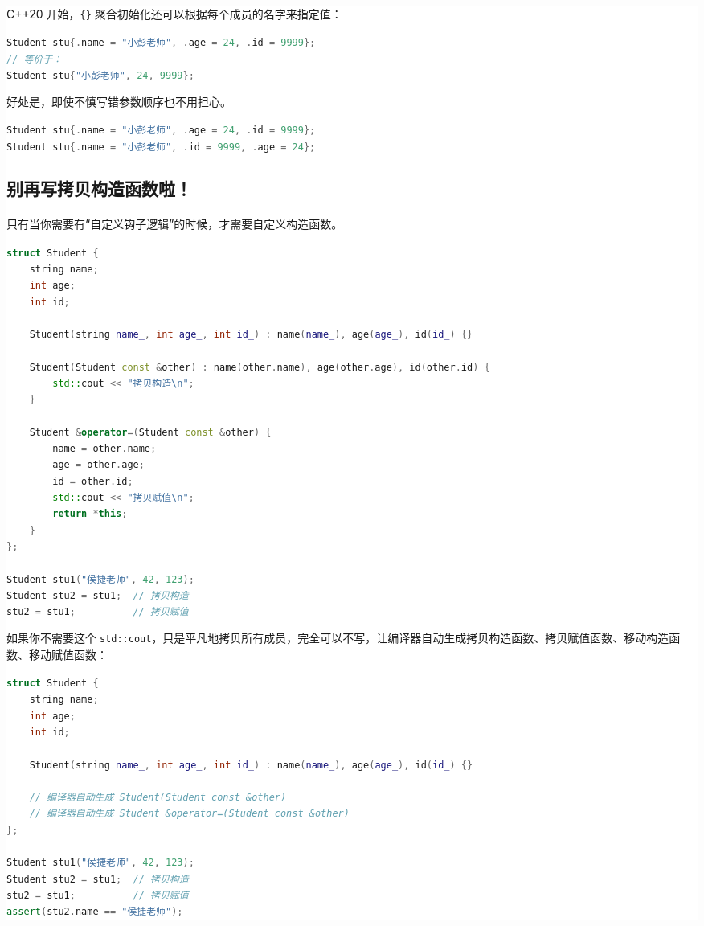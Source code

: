 C++20 开始，`{}` 聚合初始化还可以根据每个成员的名字来指定值：

```cpp
Student stu{.name = "小彭老师", .age = 24, .id = 9999};
// 等价于：
Student stu{"小彭老师", 24, 9999};
```

好处是，即使不慎写错参数顺序也不用担心。

```cpp
Student stu{.name = "小彭老师", .age = 24, .id = 9999};
Student stu{.name = "小彭老师", .id = 9999, .age = 24};
```

## 别再写拷贝构造函数啦！

只有当你需要有“自定义钩子逻辑”的时候，才需要自定义构造函数。

```cpp
struct Student {
    string name;
    int age;
    int id;

    Student(string name_, int age_, int id_) : name(name_), age(age_), id(id_) {}

    Student(Student const &other) : name(other.name), age(other.age), id(other.id) {
        std::cout << "拷贝构造\n";
    }

    Student &operator=(Student const &other) {
        name = other.name;
        age = other.age;
        id = other.id;
        std::cout << "拷贝赋值\n";
        return *this;
    }
};

Student stu1("侯捷老师", 42, 123);
Student stu2 = stu1;  // 拷贝构造
stu2 = stu1;          // 拷贝赋值
```

如果你不需要这个 `std::cout`，只是平凡地拷贝所有成员，完全可以不写，让编译器自动生成拷贝构造函数、拷贝赋值函数、移动构造函数、移动赋值函数：

```cpp
struct Student {
    string name;
    int age;
    int id;

    Student(string name_, int age_, int id_) : name(name_), age(age_), id(id_) {}

    // 编译器自动生成 Student(Student const &other)
    // 编译器自动生成 Student &operator=(Student const &other)
};

Student stu1("侯捷老师", 42, 123);
Student stu2 = stu1;  // 拷贝构造
stu2 = stu1;          // 拷贝赋值
assert(stu2.name == "侯捷老师");
```
